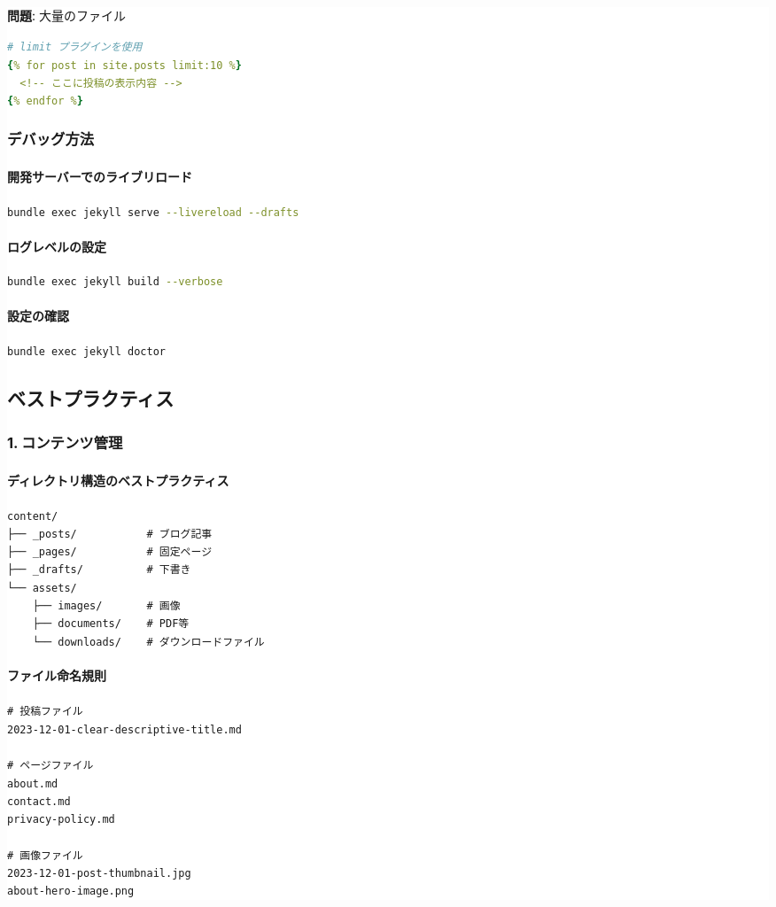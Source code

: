 **問題**: 大量のファイル
```yaml
# limit プラグインを使用
{% for post in site.posts limit:10 %}
  <!-- ここに投稿の表示内容 -->
{% endfor %}
```

### デバッグ方法

#### 開発サーバーでのライブリロード
```bash
bundle exec jekyll serve --livereload --drafts
```

#### ログレベルの設定
```bash
bundle exec jekyll build --verbose
```

#### 設定の確認
```bash
bundle exec jekyll doctor
```

## ベストプラクティス

### 1. コンテンツ管理

#### ディレクトリ構造のベストプラクティス
```
content/
├── _posts/           # ブログ記事
├── _pages/           # 固定ページ
├── _drafts/          # 下書き
└── assets/
    ├── images/       # 画像
    ├── documents/    # PDF等
    └── downloads/    # ダウンロードファイル
```

#### ファイル命名規則
```
# 投稿ファイル
2023-12-01-clear-descriptive-title.md

# ページファイル
about.md
contact.md
privacy-policy.md

# 画像ファイル
2023-12-01-post-thumbnail.jpg
about-hero-image.png
```
